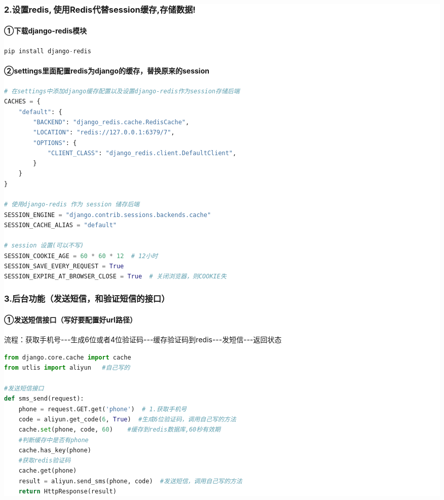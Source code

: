 ### 	2.设置redis, 使用Redis代替session缓存,存储数据! 

#### 		①下载django-redis模块

```python
pip install django-redis
```

#### 		②settings里面配置redis为django的缓存，替换原来的session

```python
# 在settings中添加django缓存配置以及设置django-redis作为session存储后端
CACHES = {
    "default": {
        "BACKEND": "django_redis.cache.RedisCache",
        "LOCATION": "redis://127.0.0.1:6379/7",
        "OPTIONS": {
            "CLIENT_CLASS": "django_redis.client.DefaultClient",
        }
    }
}

# 使用django-redis 作为 session 储存后端
SESSION_ENGINE = "django.contrib.sessions.backends.cache"
SESSION_CACHE_ALIAS = "default"

# session 设置(可以不写)
SESSION_COOKIE_AGE = 60 * 60 * 12  # 12小时
SESSION_SAVE_EVERY_REQUEST = True
SESSION_EXPIRE_AT_BROWSER_CLOSE = True  # 关闭浏览器，则COOKIE失
```

### 	3.后台功能（发送短信，和验证短信的接口）

#### 		①发送短信接口（写好要配置好url路径）

​			流程：获取手机号---生成6位或者4位验证码---缓存验证码到redis---发短信---返回状态

```python
from django.core.cache import cache
from utlis import aliyun   #自己写的

#发送短信接口
def sms_send(request):
    phone = request.GET.get('phone')  # 1.获取手机号
    code = aliyun.get_code(6, True)  #生成6位验证码，调用自己写的方法
    cache.set(phone, code, 60)    #缓存到redis数据库,60秒有效期
    #判断缓存中是否有phone
    cache.has_key(phone)
    #获取redis验证码
    cache.get(phone)
    result = aliyun.send_sms(phone, code)  #发送短信，调用自己写的方法
    return HttpResponse(result)
```
